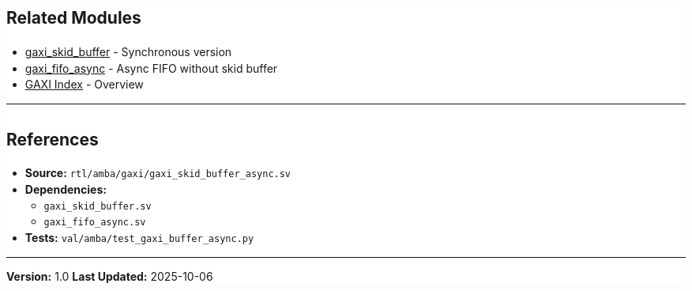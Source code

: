 
## Related Modules

- [gaxi_skid_buffer](gaxi_skid_buffer.md) - Synchronous version
- [gaxi_fifo_async](gaxi_fifo_async.md) - Async FIFO without skid buffer
- [GAXI Index](index.md) - Overview

---

## References

- **Source:** `rtl/amba/gaxi/gaxi_skid_buffer_async.sv`
- **Dependencies:**
  - `gaxi_skid_buffer.sv`
  - `gaxi_fifo_async.sv`
- **Tests:** `val/amba/test_gaxi_buffer_async.py`

---

**Version:** 1.0
**Last Updated:** 2025-10-06
